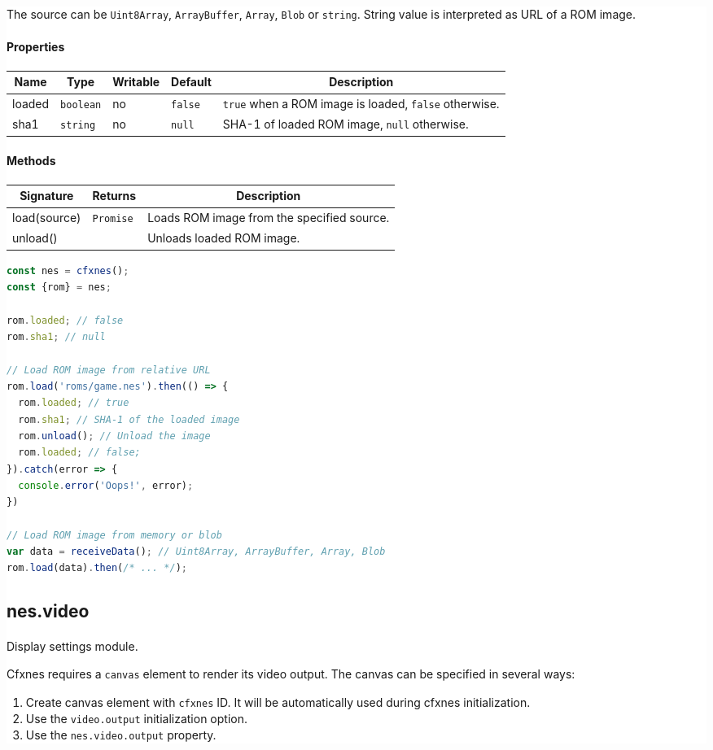 The source can be `Uint8Array`, `ArrayBuffer`, `Array`, `Blob` or `string`. String value is interpreted as URL of a ROM image.

#### Properties

| Name | Type | Writable | Default | Description |
|------|------|----------|---------|-------------|
| loaded | `boolean` | no | `false` | `true` when a ROM image is loaded, `false` otherwise.  |
| sha1  | `string` | no | `null` | SHA-1 of loaded ROM image, `null` otherwise. |

#### Methods

| Signature | Returns | Description |
|-----------|---------|-------------|
| load(source) | `Promise` | Loads ROM image from the specified source. |
| unload() || Unloads loaded ROM image. |


``` javascript
const nes = cfxnes();
const {rom} = nes;

rom.loaded; // false
rom.sha1; // null

// Load ROM image from relative URL
rom.load('roms/game.nes').then(() => {
  rom.loaded; // true
  rom.sha1; // SHA-1 of the loaded image
  rom.unload(); // Unload the image
  rom.loaded; // false;
}).catch(error => {
  console.error('Oops!', error);
})

// Load ROM image from memory or blob
var data = receiveData(); // Uint8Array, ArrayBuffer, Array, Blob
rom.load(data).then(/* ... */);
```

## nes.video

Display settings module.

Cfxnes requires a `canvas` element to render its video output. The canvas can be specified in several ways:

1. Create canvas element with `cfxnes` ID. It will be automatically used during cfxnes initialization.
2. Use the `video.output` initialization option.
3. Use the `nes.video.output` property.
